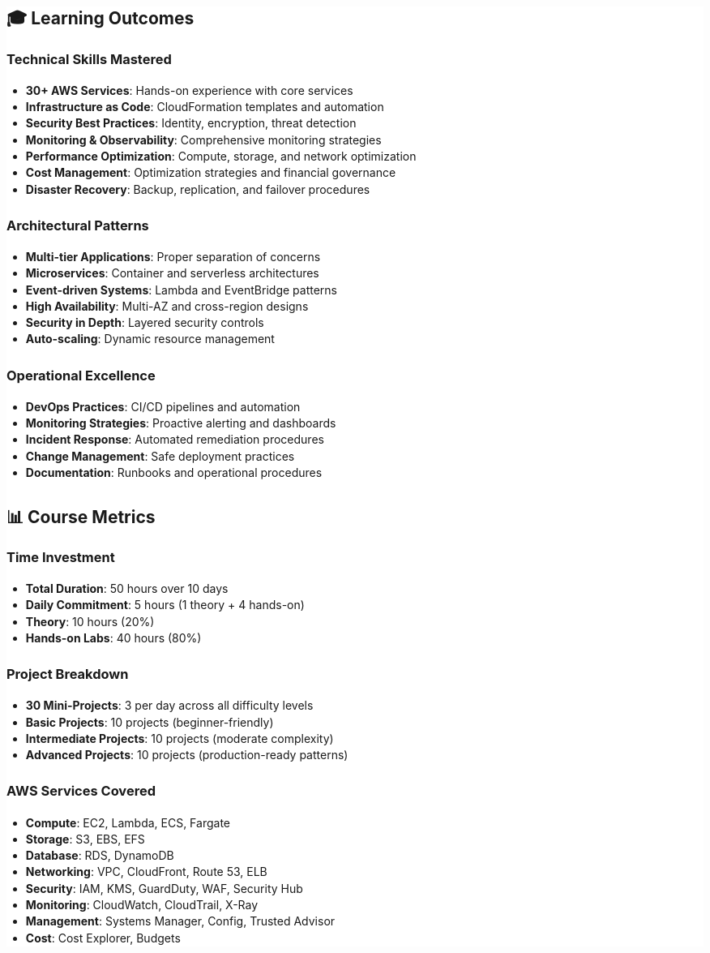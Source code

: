 ## 🎓 Learning Outcomes

### **Technical Skills Mastered**
- **30+ AWS Services**: Hands-on experience with core services
- **Infrastructure as Code**: CloudFormation templates and automation
- **Security Best Practices**: Identity, encryption, threat detection
- **Monitoring & Observability**: Comprehensive monitoring strategies
- **Performance Optimization**: Compute, storage, and network optimization
- **Cost Management**: Optimization strategies and financial governance
- **Disaster Recovery**: Backup, replication, and failover procedures

### **Architectural Patterns**
- **Multi-tier Applications**: Proper separation of concerns
- **Microservices**: Container and serverless architectures
- **Event-driven Systems**: Lambda and EventBridge patterns
- **High Availability**: Multi-AZ and cross-region designs
- **Security in Depth**: Layered security controls
- **Auto-scaling**: Dynamic resource management

### **Operational Excellence**
- **DevOps Practices**: CI/CD pipelines and automation
- **Monitoring Strategies**: Proactive alerting and dashboards
- **Incident Response**: Automated remediation procedures
- **Change Management**: Safe deployment practices
- **Documentation**: Runbooks and operational procedures

## 📊 Course Metrics

### **Time Investment**
- **Total Duration**: 50 hours over 10 days
- **Daily Commitment**: 5 hours (1 theory + 4 hands-on)
- **Theory**: 10 hours (20%)
- **Hands-on Labs**: 40 hours (80%)

### **Project Breakdown**
- **30 Mini-Projects**: 3 per day across all difficulty levels
- **Basic Projects**: 10 projects (beginner-friendly)
- **Intermediate Projects**: 10 projects (moderate complexity)
- **Advanced Projects**: 10 projects (production-ready patterns)

### **AWS Services Covered**
- **Compute**: EC2, Lambda, ECS, Fargate
- **Storage**: S3, EBS, EFS
- **Database**: RDS, DynamoDB
- **Networking**: VPC, CloudFront, Route 53, ELB
- **Security**: IAM, KMS, GuardDuty, WAF, Security Hub
- **Monitoring**: CloudWatch, CloudTrail, X-Ray
- **Management**: Systems Manager, Config, Trusted Advisor
- **Cost**: Cost Explorer, Budgets
